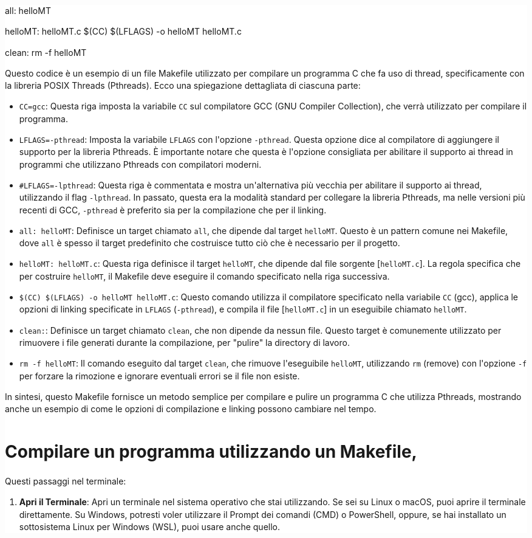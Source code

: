 all: helloMT

helloMT: helloMT.c
	$(CC) $(LFLAGS) -o helloMT helloMT.c

clean:
	rm -f helloMT

Questo codice è un esempio di un file Makefile utilizzato per compilare un programma C che fa uso di thread, specificamente con la libreria POSIX Threads (Pthreads). Ecco una spiegazione dettagliata di ciascuna parte:

- `CC=gcc`: Questa riga imposta la variabile `CC` sul compilatore GCC (GNU Compiler Collection), che verrà utilizzato per compilare il programma.

- `LFLAGS=-pthread`: Imposta la variabile `LFLAGS` con l'opzione `-pthread`. Questa opzione dice al compilatore di aggiungere il supporto per la libreria Pthreads. È importante notare che questa è l'opzione consigliata per abilitare il supporto ai thread in programmi che utilizzano Pthreads con compilatori moderni.

- `#LFLAGS=-lpthread`: Questa riga è commentata e mostra un'alternativa più vecchia per abilitare il supporto ai thread, utilizzando il flag `-lpthread`. In passato, questa era la modalità standard per collegare la libreria Pthreads, ma nelle versioni più recenti di GCC, `-pthread` è preferito sia per la compilazione che per il linking.

- `all: helloMT`: Definisce un target chiamato `all`, che dipende dal target `helloMT`. Questo è un pattern comune nei Makefile, dove `all` è spesso il target predefinito che costruisce tutto ciò che è necessario per il progetto.

- `helloMT: helloMT.c`: Questa riga definisce il target `helloMT`, che dipende dal file sorgente [`helloMT.c`]. 
  La regola specifica che per costruire `helloMT`, il Makefile deve eseguire il comando specificato nella riga successiva.

- `$(CC) $(LFLAGS) -o helloMT helloMT.c`: Questo comando utilizza il compilatore specificato nella variabile `CC` (gcc), applica le opzioni di linking specificate in `LFLAGS` (`-pthread`), e compila il file [`helloMT.c`] in un eseguibile chiamato `helloMT`.

- `clean:`: Definisce un target chiamato `clean`, che non dipende da nessun file. Questo target è comunemente utilizzato per rimuovere i file generati durante la compilazione, per "pulire" la directory di lavoro.

- `rm -f helloMT`: Il comando eseguito dal target `clean`, che rimuove l'eseguibile `helloMT`, utilizzando `rm` (remove) con l'opzione `-f` per forzare la rimozione e ignorare eventuali errori se il file non esiste.

In sintesi, questo Makefile fornisce un metodo semplice per compilare e pulire un programma C che utilizza Pthreads, mostrando anche un esempio di come le opzioni di compilazione e linking possono cambiare nel tempo.

# Compilare un programma utilizzando un Makefile,

Questi passaggi nel terminale:

1. **Apri il Terminale**: Apri un terminale nel sistema operativo che stai utilizzando. Se sei su Linux o macOS, puoi aprire il terminale direttamente. Su Windows, potresti voler utilizzare il Prompt dei comandi (CMD) o PowerShell, oppure, se hai installato un sottosistema Linux per Windows (WSL), puoi usare anche quello.
